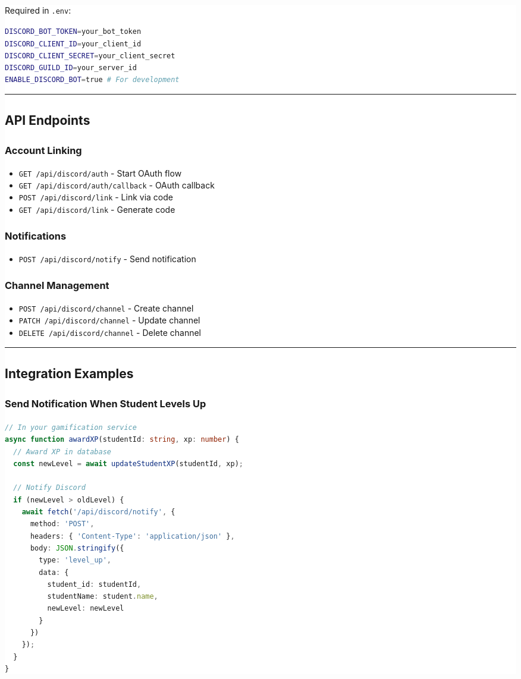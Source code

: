 Required in `.env`:

```bash
DISCORD_BOT_TOKEN=your_bot_token
DISCORD_CLIENT_ID=your_client_id
DISCORD_CLIENT_SECRET=your_client_secret
DISCORD_GUILD_ID=your_server_id
ENABLE_DISCORD_BOT=true # For development
```

---

## API Endpoints

### Account Linking
- `GET /api/discord/auth` - Start OAuth flow
- `GET /api/discord/auth/callback` - OAuth callback
- `POST /api/discord/link` - Link via code
- `GET /api/discord/link` - Generate code

### Notifications
- `POST /api/discord/notify` - Send notification

### Channel Management
- `POST /api/discord/channel` - Create channel
- `PATCH /api/discord/channel` - Update channel
- `DELETE /api/discord/channel` - Delete channel

---

## Integration Examples

### Send Notification When Student Levels Up

```typescript
// In your gamification service
async function awardXP(studentId: string, xp: number) {
  // Award XP in database
  const newLevel = await updateStudentXP(studentId, xp);

  // Notify Discord
  if (newLevel > oldLevel) {
    await fetch('/api/discord/notify', {
      method: 'POST',
      headers: { 'Content-Type': 'application/json' },
      body: JSON.stringify({
        type: 'level_up',
        data: {
          student_id: studentId,
          studentName: student.name,
          newLevel: newLevel
        }
      })
    });
  }
}
```
